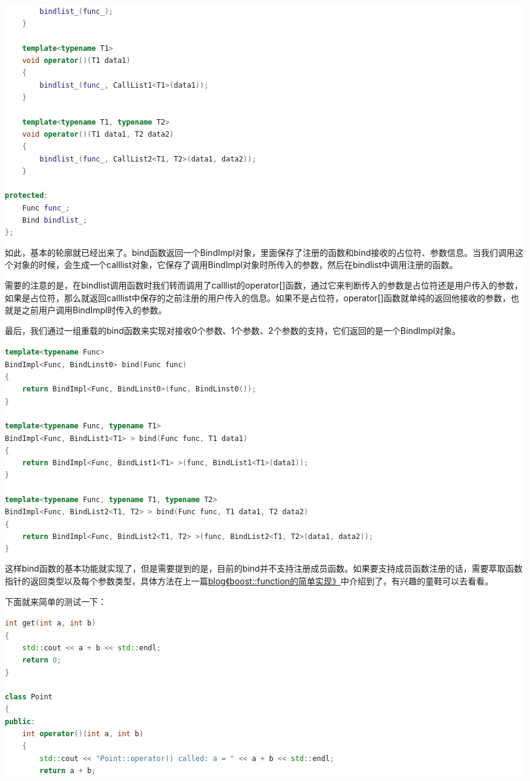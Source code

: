 ```c++
        bindlist_(func_);
    }

    template<typename T1>
    void operator()(T1 data1)
    {
        bindlist_(func_, CallList1<T1>(data1));
    }

    template<typename T1, typename T2>
    void operator()(T1 data1, T2 data2)
    {
        bindlist_(func_, CallList2<T1, T2>(data1, data2));
    }

protected:
    Func func_;
    Bind bindlist_;
};
```
如此，基本的轮廓就已经出来了。bind函数返回一个BindImpl对象，里面保存了注册的函数和bind接收的占位符、参数信息。当我们调用这个对象的时候，会生成一个calllist对象，它保存了调用BindImpl对象时所传入的参数，然后在bindlist中调用注册的函数。

需要的注意的是，在bindlist调用函数时我们转而调用了calllist的operator[]函数，通过它来判断传入的参数是占位符还是用户传入的参数，如果是占位符，那么就返回calllist中保存的之前注册的用户传入的信息。如果不是占位符，operator[]函数就单纯的返回他接收的参数，也就是之前用户调用BindImpl时传入的参数。

最后，我们通过一组重载的bind函数来实现对接收0个参数、1个参数、2个参数的支持，它们返回的是一个BindImpl对象。
```c++
template<typename Func>
BindImpl<Func, BindLinst0> bind(Func func)
{
    return BindImpl<Func, BindLinst0>(func, BindLinst0());
}

template<typename Func, typename T1>
BindImpl<Func, BindList1<T1> > bind(Func func, T1 data1)
{
    return BindImpl<Func, BindList1<T1> >(func, BindList1<T1>(data1));
}

template<typename Func, typename T1, typename T2>
BindImpl<Func, BindList2<T1, T2> > bind(Func func, T1 data1, T2 data2)
{
    return BindImpl<Func, BindList2<T1, T2> >(func, BindList2<T1, T2>(data1, data2));
}
```
这样bind函数的基本功能就实现了，但是需要提到的是，目前的bind并不支持注册成员函数。如果要支持成员函数注册的话，需要萃取函数指针的返回类型以及每个参数类型，具体方法在上一篇[blog《boost::function的简单实现》](http://liyuanlife.com/2014/12/17/simply-implemention-for-boost-functioon/)中介绍到了，有兴趣的童鞋可以去看看。

下面就来简单的测试一下：
```c++
int get(int a, int b)
{
    std::cout << a + b << std::endl;
    return 0;
}

class Point
{
public:
    int operator()(int a, int b)
    {
        std::cout << "Point::operator() called: a = " << a + b << std::endl;
        return a + b;
```
